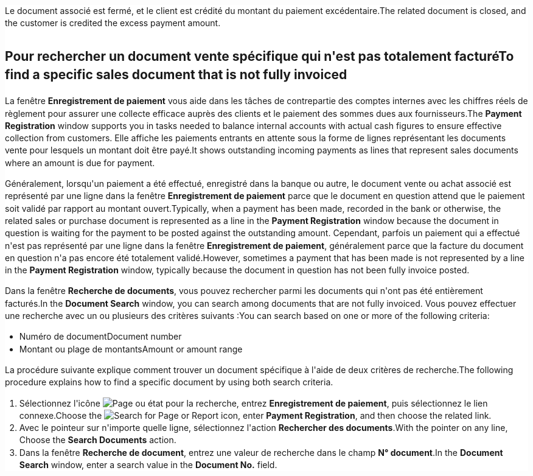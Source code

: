 <span data-ttu-id="b4cea-213">Le document associé est fermé, et le client est crédité du montant du paiement excédentaire.</span><span class="sxs-lookup"><span data-stu-id="b4cea-213">The related document is closed, and the customer is credited the excess payment amount.</span></span>  

## <a name="to-find-a-specific-sales-document-that-is-not-fully-invoiced"></a><span data-ttu-id="b4cea-214">Pour rechercher un document vente spécifique qui n'est pas totalement facturé</span><span class="sxs-lookup"><span data-stu-id="b4cea-214">To find a specific sales document that is not fully invoiced</span></span>
<span data-ttu-id="b4cea-215">La fenêtre **Enregistrement de paiement** vous aide dans les tâches de contrepartie des comptes internes avec les chiffres réels de règlement pour assurer une collecte efficace auprès des clients et le paiement des sommes dues aux fournisseurs.</span><span class="sxs-lookup"><span data-stu-id="b4cea-215">The **Payment Registration** window supports you in tasks needed to balance internal accounts with actual cash figures to ensure effective collection from customers.</span></span> <span data-ttu-id="b4cea-216">Elle affiche les paiements entrants en attente sous la forme de lignes représentant les documents vente pour lesquels un montant doit être payé.</span><span class="sxs-lookup"><span data-stu-id="b4cea-216">It shows outstanding incoming payments as lines that represent sales documents where an amount is due for payment.</span></span>  

<span data-ttu-id="b4cea-217">Généralement, lorsqu'un paiement a été effectué, enregistré dans la banque ou autre, le document vente ou achat associé est représenté par une ligne dans la fenêtre **Enregistrement de paiement** parce que le document en question attend que le paiement soit validé par rapport au montant ouvert.</span><span class="sxs-lookup"><span data-stu-id="b4cea-217">Typically, when a payment has been made, recorded in the bank or otherwise, the related sales or purchase document is represented as a line in the **Payment Registration** window because the document in question is waiting for the payment to be posted against the outstanding amount.</span></span> <span data-ttu-id="b4cea-218">Cependant, parfois un paiement qui a effectué n'est pas représenté par une ligne dans la fenêtre **Enregistrement de paiement**, généralement parce que la facture du document en question n'a pas encore été totalement validé.</span><span class="sxs-lookup"><span data-stu-id="b4cea-218">However, sometimes a payment that has been made is not represented by a line in the **Payment Registration** window, typically because the document in question has not been fully invoice posted.</span></span>

<span data-ttu-id="b4cea-219">Dans la fenêtre **Recherche de documents**, vous pouvez rechercher parmi les documents qui n'ont pas été entièrement facturés.</span><span class="sxs-lookup"><span data-stu-id="b4cea-219">In the **Document Search** window, you can search among documents that are not fully invoiced.</span></span> <span data-ttu-id="b4cea-220">Vous pouvez effectuer une recherche avec un ou plusieurs des critères suivants :</span><span class="sxs-lookup"><span data-stu-id="b4cea-220">You can search based on one or more of the following criteria:</span></span>  

* <span data-ttu-id="b4cea-221">Numéro de document</span><span class="sxs-lookup"><span data-stu-id="b4cea-221">Document number</span></span>  
* <span data-ttu-id="b4cea-222">Montant ou plage de montants</span><span class="sxs-lookup"><span data-stu-id="b4cea-222">Amount or amount range</span></span>  

<span data-ttu-id="b4cea-223">La procédure suivante explique comment trouver un document spécifique à l'aide de deux critères de recherche.</span><span class="sxs-lookup"><span data-stu-id="b4cea-223">The following procedure explains how to find a specific document by using both search criteria.</span></span>  

1. <span data-ttu-id="b4cea-224">Sélectionnez l'icône ![Page ou état pour la recherche](media/ui-search/search_small.png "icône Page ou état pour la recherche"), entrez **Enregistrement de paiement**, puis sélectionnez le lien connexe.</span><span class="sxs-lookup"><span data-stu-id="b4cea-224">Choose the ![Search for Page or Report](media/ui-search/search_small.png "Search for Page or Report icon") icon, enter **Payment Registration**, and then choose the related link.</span></span>
2. <span data-ttu-id="b4cea-225">Avec le pointeur sur n'importe quelle ligne, sélectionnez l'action **Rechercher des documents**.</span><span class="sxs-lookup"><span data-stu-id="b4cea-225">With the pointer on any line, Choose the **Search Documents** action.</span></span>
3. <span data-ttu-id="b4cea-226">Dans la fenêtre **Recherche de document**, entrez une valeur de recherche dans le champ **N° document**.</span><span class="sxs-lookup"><span data-stu-id="b4cea-226">In the **Document Search** window, enter a search value in the **Document No.** field.</span></span>  
